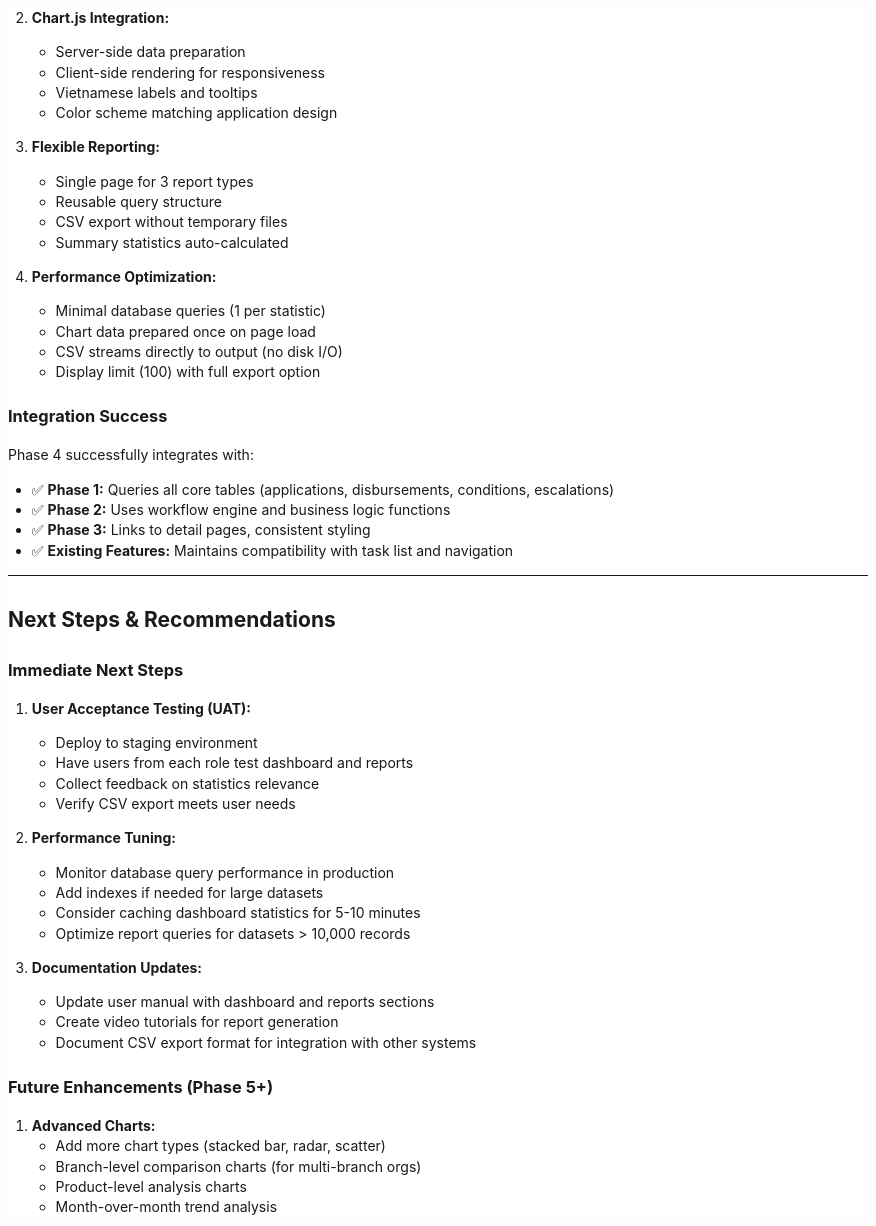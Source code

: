 2. **Chart.js Integration:**
   - Server-side data preparation
   - Client-side rendering for responsiveness
   - Vietnamese labels and tooltips
   - Color scheme matching application design

3. **Flexible Reporting:**
   - Single page for 3 report types
   - Reusable query structure
   - CSV export without temporary files
   - Summary statistics auto-calculated

4. **Performance Optimization:**
   - Minimal database queries (1 per statistic)
   - Chart data prepared once on page load
   - CSV streams directly to output (no disk I/O)
   - Display limit (100) with full export option

### Integration Success

Phase 4 successfully integrates with:
- ✅ **Phase 1:** Queries all core tables (applications, disbursements, conditions, escalations)
- ✅ **Phase 2:** Uses workflow engine and business logic functions
- ✅ **Phase 3:** Links to detail pages, consistent styling
- ✅ **Existing Features:** Maintains compatibility with task list and navigation

---

## Next Steps & Recommendations

### Immediate Next Steps

1. **User Acceptance Testing (UAT):**
   - Deploy to staging environment
   - Have users from each role test dashboard and reports
   - Collect feedback on statistics relevance
   - Verify CSV export meets user needs

2. **Performance Tuning:**
   - Monitor database query performance in production
   - Add indexes if needed for large datasets
   - Consider caching dashboard statistics for 5-10 minutes
   - Optimize report queries for datasets > 10,000 records

3. **Documentation Updates:**
   - Update user manual with dashboard and reports sections
   - Create video tutorials for report generation
   - Document CSV export format for integration with other systems

### Future Enhancements (Phase 5+)

1. **Advanced Charts:**
   - Add more chart types (stacked bar, radar, scatter)
   - Branch-level comparison charts (for multi-branch orgs)
   - Product-level analysis charts
   - Month-over-month trend analysis
